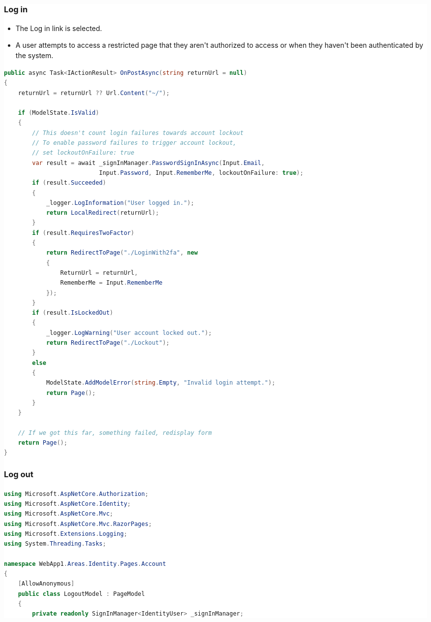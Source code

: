 ### Log in

 - The Log in link is selected.

 - A user attempts to access a restricted page that they aren't authorized to access or when they haven't been authenticated by the system.

```csharp
public async Task<IActionResult> OnPostAsync(string returnUrl = null)
{
    returnUrl = returnUrl ?? Url.Content("~/");

    if (ModelState.IsValid)
    {
        // This doesn't count login failures towards account lockout
        // To enable password failures to trigger account lockout, 
        // set lockoutOnFailure: true
        var result = await _signInManager.PasswordSignInAsync(Input.Email,
                           Input.Password, Input.RememberMe, lockoutOnFailure: true);
        if (result.Succeeded)
        {
            _logger.LogInformation("User logged in.");
            return LocalRedirect(returnUrl);
        }
        if (result.RequiresTwoFactor)
        {
            return RedirectToPage("./LoginWith2fa", new
            {
                ReturnUrl = returnUrl,
                RememberMe = Input.RememberMe
            });
        }
        if (result.IsLockedOut)
        {
            _logger.LogWarning("User account locked out.");
            return RedirectToPage("./Lockout");
        }
        else
        {
            ModelState.AddModelError(string.Empty, "Invalid login attempt.");
            return Page();
        }
    }

    // If we got this far, something failed, redisplay form
    return Page();
}
```

### Log out

```csharp
using Microsoft.AspNetCore.Authorization;
using Microsoft.AspNetCore.Identity;
using Microsoft.AspNetCore.Mvc;
using Microsoft.AspNetCore.Mvc.RazorPages;
using Microsoft.Extensions.Logging;
using System.Threading.Tasks;

namespace WebApp1.Areas.Identity.Pages.Account
{
    [AllowAnonymous]
    public class LogoutModel : PageModel
    {
        private readonly SignInManager<IdentityUser> _signInManager;
```